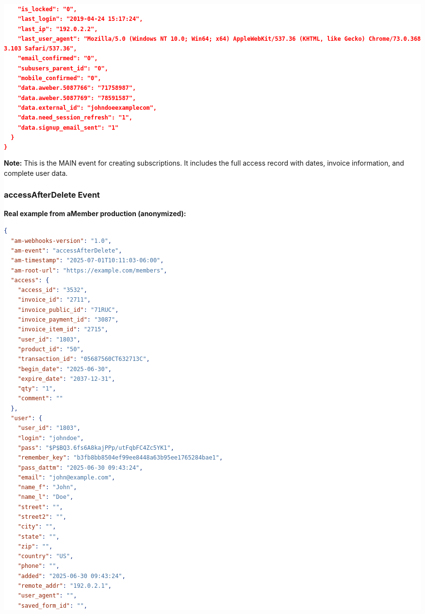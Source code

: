 ```json
    "is_locked": "0",
    "last_login": "2019-04-24 15:17:24",
    "last_ip": "192.0.2.2",
    "last_user_agent": "Mozilla/5.0 (Windows NT 10.0; Win64; x64) AppleWebKit/537.36 (KHTML, like Gecko) Chrome/73.0.3683.103 Safari/537.36",
    "email_confirmed": "0",
    "subusers_parent_id": "0",
    "mobile_confirmed": "0",
    "data.aweber.5087766": "71758987",
    "data.aweber.5087769": "78591587",
    "data.external_id": "johndoeexamplecom",
    "data.need_session_refresh": "1",
    "data.signup_email_sent": "1"
  }
}
```

**Note:** This is the MAIN event for creating subscriptions. It includes the full access record with dates, invoice information, and complete user data.

### accessAfterDelete Event

**Real example from aMember production (anonymized):**

```json
{
  "am-webhooks-version": "1.0",
  "am-event": "accessAfterDelete",
  "am-timestamp": "2025-07-01T10:11:03-06:00",
  "am-root-url": "https://example.com/members",
  "access": {
    "access_id": "3532",
    "invoice_id": "2711",
    "invoice_public_id": "71RUC",
    "invoice_payment_id": "3087",
    "invoice_item_id": "2715",
    "user_id": "1803",
    "product_id": "50",
    "transaction_id": "05687560CT632713C",
    "begin_date": "2025-06-30",
    "expire_date": "2037-12-31",
    "qty": "1",
    "comment": ""
  },
  "user": {
    "user_id": "1803",
    "login": "johndoe",
    "pass": "$P$BQ3.6fs6A8kajPPp/utFqbFC4Zc5YK1",
    "remember_key": "b3fb8bb8504ef99ee8448a63b95ee1765284bae1",
    "pass_dattm": "2025-06-30 09:43:24",
    "email": "john@example.com",
    "name_f": "John",
    "name_l": "Doe",
    "street": "",
    "street2": "",
    "city": "",
    "state": "",
    "zip": "",
    "country": "US",
    "phone": "",
    "added": "2025-06-30 09:43:24",
    "remote_addr": "192.0.2.1",
    "user_agent": "",
    "saved_form_id": "",
```